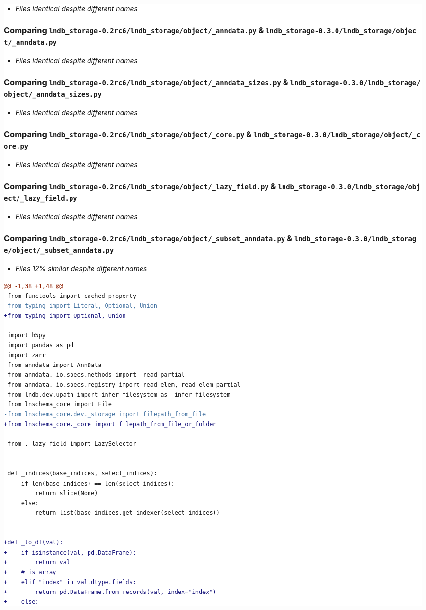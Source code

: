  * *Files identical despite different names*

### Comparing `lndb_storage-0.2rc6/lndb_storage/object/_anndata.py` & `lndb_storage-0.3.0/lndb_storage/object/_anndata.py`

 * *Files identical despite different names*

### Comparing `lndb_storage-0.2rc6/lndb_storage/object/_anndata_sizes.py` & `lndb_storage-0.3.0/lndb_storage/object/_anndata_sizes.py`

 * *Files identical despite different names*

### Comparing `lndb_storage-0.2rc6/lndb_storage/object/_core.py` & `lndb_storage-0.3.0/lndb_storage/object/_core.py`

 * *Files identical despite different names*

### Comparing `lndb_storage-0.2rc6/lndb_storage/object/_lazy_field.py` & `lndb_storage-0.3.0/lndb_storage/object/_lazy_field.py`

 * *Files identical despite different names*

### Comparing `lndb_storage-0.2rc6/lndb_storage/object/_subset_anndata.py` & `lndb_storage-0.3.0/lndb_storage/object/_subset_anndata.py`

 * *Files 12% similar despite different names*

```diff
@@ -1,38 +1,48 @@
 from functools import cached_property
-from typing import Literal, Optional, Union
+from typing import Optional, Union
 
 import h5py
 import pandas as pd
 import zarr
 from anndata import AnnData
 from anndata._io.specs.methods import _read_partial
 from anndata._io.specs.registry import read_elem, read_elem_partial
 from lndb.dev.upath import infer_filesystem as _infer_filesystem
 from lnschema_core import File
-from lnschema_core.dev._storage import filepath_from_file
+from lnschema_core._core import filepath_from_file_or_folder
 
 from ._lazy_field import LazySelector
 
 
 def _indices(base_indices, select_indices):
     if len(base_indices) == len(select_indices):
         return slice(None)
     else:
         return list(base_indices.get_indexer(select_indices))
 
 
+def _to_df(val):
+    if isinstance(val, pd.DataFrame):
+        return val
+    # is array
+    elif "index" in val.dtype.fields:
+        return pd.DataFrame.from_records(val, index="index")
+    else:
```